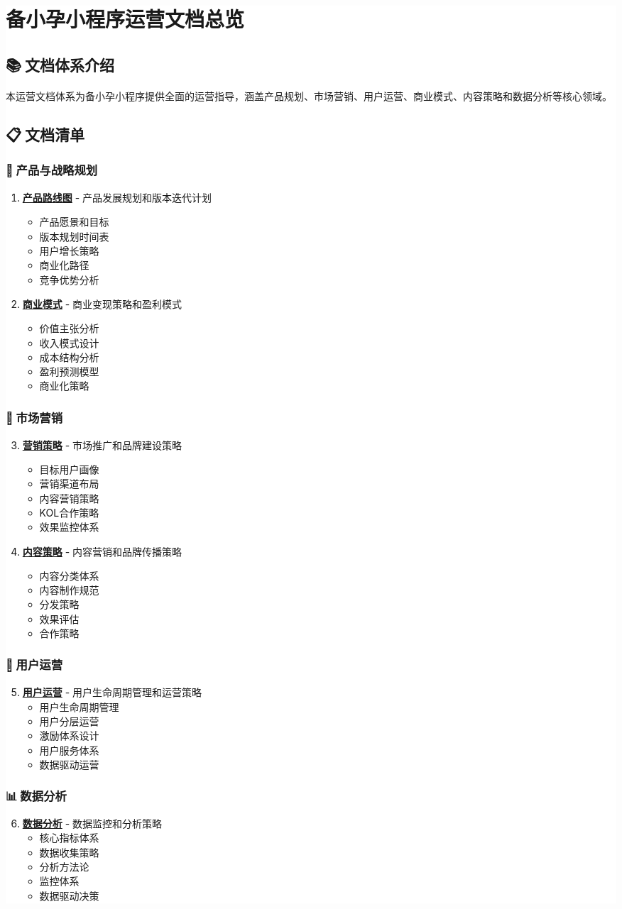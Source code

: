 # 备小孕小程序运营文档总览

## 📚 文档体系介绍

本运营文档体系为备小孕小程序提供全面的运营指导，涵盖产品规划、市场营销、用户运营、商业模式、内容策略和数据分析等核心领域。

## 📋 文档清单

### 🚀 产品与战略规划
1. **[产品路线图](./product-roadmap.md)** - 产品发展规划和版本迭代计划
   - 产品愿景和目标
   - 版本规划时间表
   - 用户增长策略
   - 商业化路径
   - 竞争优势分析

2. **[商业模式](./business-model.md)** - 商业变现策略和盈利模式
   - 价值主张分析
   - 收入模式设计
   - 成本结构分析
   - 盈利预测模型
   - 商业化策略

### 📢 市场营销
3. **[营销策略](./marketing-strategy.md)** - 市场推广和品牌建设策略
   - 目标用户画像
   - 营销渠道布局
   - 内容营销策略
   - KOL合作策略
   - 效果监控体系

4. **[内容策略](./content-strategy.md)** - 内容营销和品牌传播策略
   - 内容分类体系
   - 内容制作规范
   - 分发策略
   - 效果评估
   - 合作策略

### 👥 用户运营
5. **[用户运营](./user-operation.md)** - 用户生命周期管理和运营策略
   - 用户生命周期管理
   - 用户分层运营
   - 激励体系设计
   - 用户服务体系
   - 数据驱动运营

### 📊 数据分析
6. **[数据分析](./data-analytics.md)** - 数据监控和分析策略
   - 核心指标体系
   - 数据收集策略
   - 分析方法论
   - 监控体系
   - 数据驱动决策

